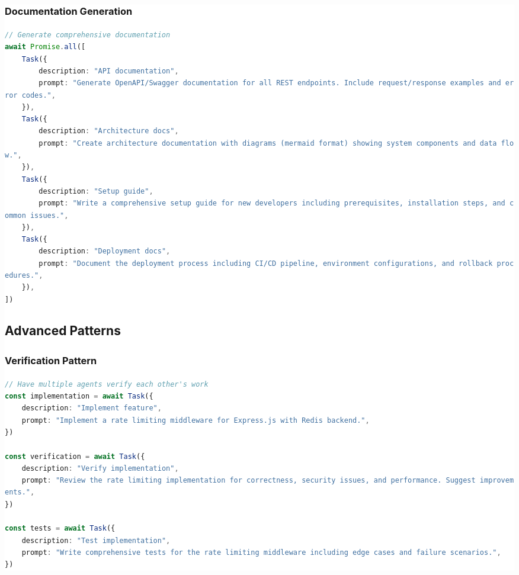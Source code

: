 ### Documentation Generation

```typescript
// Generate comprehensive documentation
await Promise.all([
	Task({
		description: "API documentation",
		prompt: "Generate OpenAPI/Swagger documentation for all REST endpoints. Include request/response examples and error codes.",
	}),
	Task({
		description: "Architecture docs",
		prompt: "Create architecture documentation with diagrams (mermaid format) showing system components and data flow.",
	}),
	Task({
		description: "Setup guide",
		prompt: "Write a comprehensive setup guide for new developers including prerequisites, installation steps, and common issues.",
	}),
	Task({
		description: "Deployment docs",
		prompt: "Document the deployment process including CI/CD pipeline, environment configurations, and rollback procedures.",
	}),
])
```

## Advanced Patterns

### Verification Pattern

```typescript
// Have multiple agents verify each other's work
const implementation = await Task({
	description: "Implement feature",
	prompt: "Implement a rate limiting middleware for Express.js with Redis backend.",
})

const verification = await Task({
	description: "Verify implementation",
	prompt: "Review the rate limiting implementation for correctness, security issues, and performance. Suggest improvements.",
})

const tests = await Task({
	description: "Test implementation",
	prompt: "Write comprehensive tests for the rate limiting middleware including edge cases and failure scenarios.",
})
```
